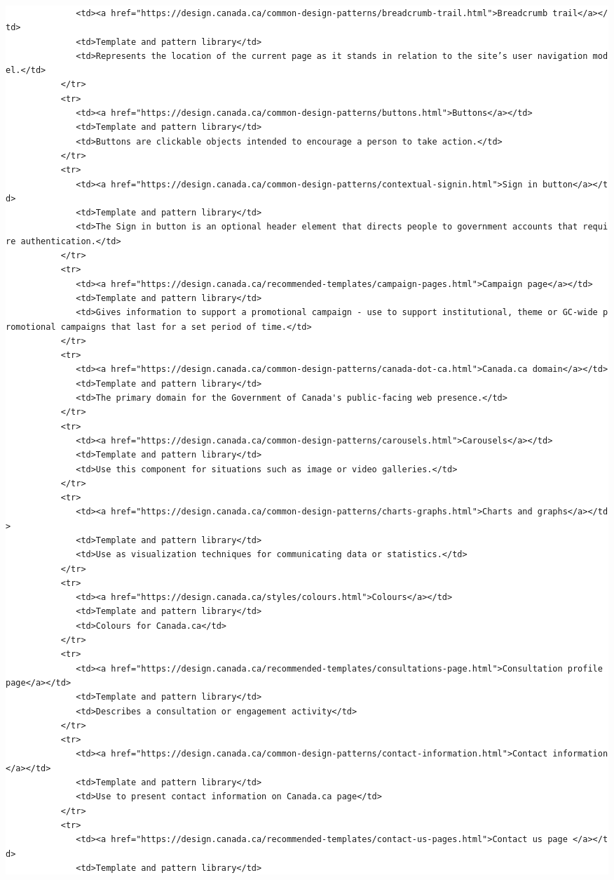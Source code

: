                   <td><a href="https://design.canada.ca/common-design-patterns/breadcrumb-trail.html">Breadcrumb trail</a></td>
                  <td>Template and pattern library</td>
                  <td>Represents the location of the current page as it stands in relation to the site’s user navigation model.</td>
               </tr>
               <tr>
                  <td><a href="https://design.canada.ca/common-design-patterns/buttons.html">Buttons</a></td>
                  <td>Template and pattern library</td>
                  <td>Buttons are clickable objects intended to encourage a person to take action.</td>
               </tr>
               <tr>
                  <td><a href="https://design.canada.ca/common-design-patterns/contextual-signin.html">Sign in button</a></td>
                  <td>Template and pattern library</td>
                  <td>The Sign in button is an optional header element that directs people to government accounts that require authentication.</td>
               </tr>
               <tr>
                  <td><a href="https://design.canada.ca/recommended-templates/campaign-pages.html">Campaign page</a></td>
                  <td>Template and pattern library</td>
                  <td>Gives information to support a promotional campaign - use to support institutional, theme or GC-wide promotional campaigns that last for a set period of time.</td>
               </tr>
               <tr>
                  <td><a href="https://design.canada.ca/common-design-patterns/canada-dot-ca.html">Canada.ca domain</a></td>
                  <td>Template and pattern library</td>
                  <td>The primary domain for the Government of Canada's public-facing web presence.</td>
               </tr>
               <tr>
                  <td><a href="https://design.canada.ca/common-design-patterns/carousels.html">Carousels</a></td>
                  <td>Template and pattern library</td>
                  <td>Use this component for situations such as image or video galleries.</td>
               </tr>
               <tr>
                  <td><a href="https://design.canada.ca/common-design-patterns/charts-graphs.html">Charts and graphs</a></td>
                  <td>Template and pattern library</td>
                  <td>Use as visualization techniques for communicating data or statistics.</td>
               </tr>
               <tr>
                  <td><a href="https://design.canada.ca/styles/colours.html">Colours</a></td>
                  <td>Template and pattern library</td>
                  <td>Colours for Canada.ca</td>
               </tr>
               <tr>
                  <td><a href="https://design.canada.ca/recommended-templates/consultations-page.html">Consultation profile page</a></td>
                  <td>Template and pattern library</td>
                  <td>Describes a consultation or engagement activity</td>
               </tr>
               <tr>
                  <td><a href="https://design.canada.ca/common-design-patterns/contact-information.html">Contact information</a></td>
                  <td>Template and pattern library</td>
                  <td>Use to present contact information on Canada.ca page</td>
               </tr>
               <tr>
                  <td><a href="https://design.canada.ca/recommended-templates/contact-us-pages.html">Contact us page </a></td>
                  <td>Template and pattern library</td>